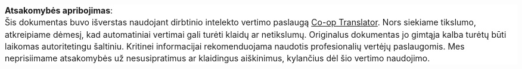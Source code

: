 
**Atsakomybės apribojimas**:  
Šis dokumentas buvo išverstas naudojant dirbtinio intelekto vertimo paslaugą [Co-op Translator](https://github.com/Azure/co-op-translator). Nors siekiame tikslumo, atkreipiame dėmesį, kad automatiniai vertimai gali turėti klaidų ar netikslumų. Originalus dokumentas jo gimtąja kalba turėtų būti laikomas autoritetingu šaltiniu. Kritinei informacijai rekomenduojama naudotis profesionalių vertėjų paslaugomis. Mes neprisiimame atsakomybės už nesusipratimus ar klaidingus aiškinimus, kylančius dėl šio vertimo naudojimo.